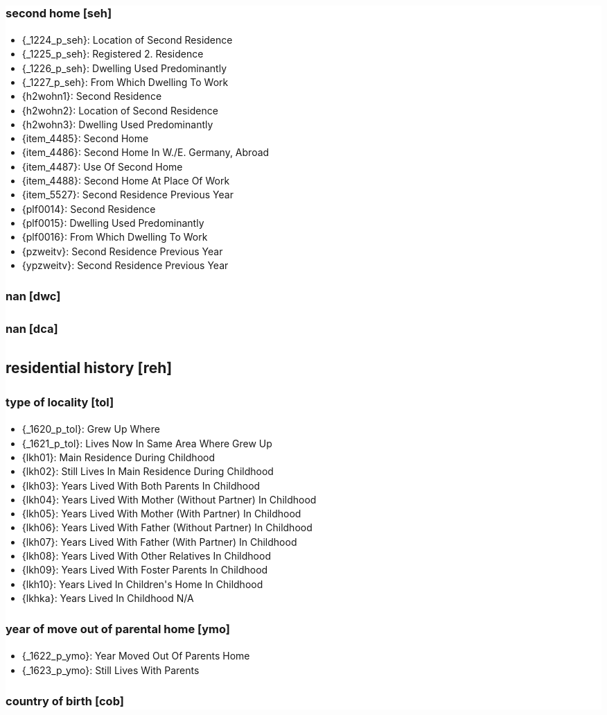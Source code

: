 ### second home [seh]

- {_1224_p_seh}: Location of Second Residence
- {_1225_p_seh}: Registered 2. Residence
- {_1226_p_seh}: Dwelling Used Predominantly
- {_1227_p_seh}: From Which Dwelling To Work
- {h2wohn1}: Second Residence
- {h2wohn2}: Location of Second Residence
- {h2wohn3}: Dwelling Used Predominantly
- {item_4485}: Second Home
- {item_4486}: Second Home In W./E. Germany, Abroad
- {item_4487}: Use Of Second Home
- {item_4488}: Second Home At Place Of Work
- {item_5527}: Second Residence Previous Year
- {plf0014}: Second Residence
- {plf0015}: Dwelling Used Predominantly
- {plf0016}: From Which Dwelling To Work
- {pzweitv}: Second Residence Previous Year
- {ypzweitv}: Second Residence Previous Year

### nan [dwc]


### nan [dca]


## residential history [reh]


### type of locality [tol]

- {_1620_p_tol}: Grew Up Where
- {_1621_p_tol}: Lives Now In Same Area Where Grew Up
- {lkh01}: Main Residence During Childhood
- {lkh02}: Still Lives In Main Residence During Childhood
- {lkh03}: Years Lived With Both Parents In Childhood
- {lkh04}: Years Lived With Mother (Without Partner) In Childhood
- {lkh05}: Years Lived With Mother (With Partner) In Childhood
- {lkh06}: Years Lived With Father (Without Partner) In Childhood
- {lkh07}: Years Lived With Father (With Partner) In Childhood
- {lkh08}: Years Lived With Other Relatives In Childhood
- {lkh09}: Years Lived With Foster Parents In Childhood
- {lkh10}: Years Lived In Children's Home In Childhood
- {lkhka}: Years Lived In Childhood N/A

### year of move out of parental home [ymo]

- {_1622_p_ymo}: Year Moved Out Of Parents Home
- {_1623_p_ymo}: Still Lives With Parents

### country of birth [cob]
